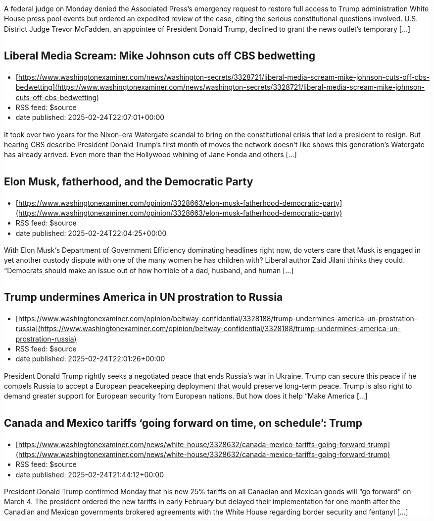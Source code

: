 A federal judge on Monday denied the Associated Press’s emergency request to restore full access to Trump administration White House press pool events but ordered an expedited review of the case, citing the serious constitutional questions involved. U.S. District Judge Trevor McFadden, an appointee of President Donald Trump, declined to grant the news outlet&#8217;s temporary [&#8230;]

## Liberal Media Scream: Mike Johnson cuts off CBS bedwetting
 - [https://www.washingtonexaminer.com/news/washington-secrets/3328721/liberal-media-scream-mike-johnson-cuts-off-cbs-bedwetting](https://www.washingtonexaminer.com/news/washington-secrets/3328721/liberal-media-scream-mike-johnson-cuts-off-cbs-bedwetting)
 - RSS feed: $source
 - date published: 2025-02-24T22:07:01+00:00

It took over two years for the Nixon-era Watergate scandal to bring on the constitutional crisis that led a president to resign. But hearing CBS describe President Donald Trump’s first month of moves the network doesn’t like shows this generation’s Watergate has already arrived. Even more than the Hollywood whining of Jane Fonda and others [&#8230;]

## Elon Musk, fatherhood, and the Democratic Party
 - [https://www.washingtonexaminer.com/opinion/3328663/elon-musk-fatherhood-democratic-party](https://www.washingtonexaminer.com/opinion/3328663/elon-musk-fatherhood-democratic-party)
 - RSS feed: $source
 - date published: 2025-02-24T22:04:25+00:00

With Elon Musk&#8216;s Department of Government Efficiency dominating headlines right now, do voters care that Musk is engaged in yet another custody dispute with one of the many women he has children with? Liberal author Zaid Jilani thinks they could. “Democrats should make an issue out of how horrible of a dad, husband, and human [&#8230;]

## Trump undermines America in UN prostration to Russia
 - [https://www.washingtonexaminer.com/opinion/beltway-confidential/3328188/trump-undermines-america-un-prostration-russia](https://www.washingtonexaminer.com/opinion/beltway-confidential/3328188/trump-undermines-america-un-prostration-russia)
 - RSS feed: $source
 - date published: 2025-02-24T22:01:26+00:00

President Donald Trump rightly seeks a negotiated peace that ends Russia&#8217;s war in Ukraine. Trump can secure this peace if he compels Russia to accept a European peacekeeping deployment that would preserve long-term peace. Trump is also right to demand greater support for European security from European nations. But how does it help &#8220;Make America [&#8230;]

## Canada and Mexico tariffs ‘going forward on time, on schedule’: Trump
 - [https://www.washingtonexaminer.com/news/white-house/3328632/canada-mexico-tariffs-going-forward-trump](https://www.washingtonexaminer.com/news/white-house/3328632/canada-mexico-tariffs-going-forward-trump)
 - RSS feed: $source
 - date published: 2025-02-24T21:44:12+00:00

President Donald Trump confirmed Monday that his new 25% tariffs on all Canadian and Mexican goods will &#8220;go forward&#8221; on March 4. The president ordered the new tariffs in early February but delayed their implementation for one month after the Canadian and Mexican governments brokered agreements with the White House regarding border security and fentanyl [&#8230;]
